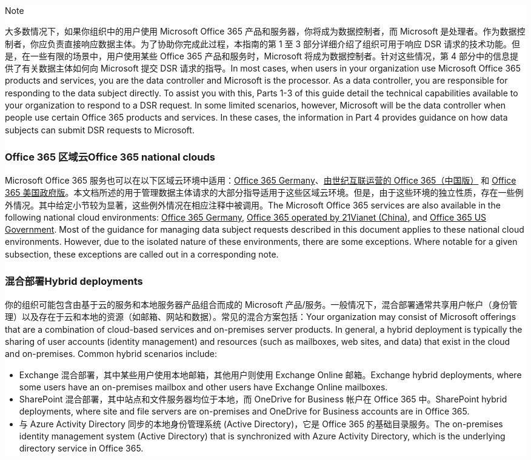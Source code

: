> [!NOTE]
> <span data-ttu-id="6f8a5-p112">大多数情况下，如果你组织中的用户使用 Microsoft Office 365 产品和服务器，你将成为数据控制者，而 Microsoft 是处理者。作为数据控制者，你应负责直接响应数据主体。为了协助你完成此过程，本指南的第 1 至 3 部分详细介绍了组织可用于响应 DSR 请求的技术功能。但是，在一些有限的场景中，用户使用某些 Office 365 产品和服务时，Microsoft 将成为数据控制者。针对这些情况，第 4 部分中的信息提供了有关数据主体如何向 Microsoft 提交 DSR 请求的指导。</span><span class="sxs-lookup"><span data-stu-id="6f8a5-p112">In most cases, when users in your organization use Microsoft Office 365 products and services, you are the data controller and Microsoft is the processor. As a data controller, you are responsible for responding to the data subject directly. To assist you with this, Parts 1-3 of this guide detail the technical capabilities available to your organization to respond to a DSR request. In some limited scenarios, however, Microsoft will be the data controller when people use certain Office 365 products and services. In these cases, the information in Part 4 provides guidance on how data subjects can submit DSR requests to Microsoft.</span></span>

### <a name="office-365-national-clouds"></a><span data-ttu-id="6f8a5-162">Office 365 区域云</span><span class="sxs-lookup"><span data-stu-id="6f8a5-162">Office 365 national clouds</span></span>

<span data-ttu-id="6f8a5-p113">Microsoft Office 365 服务也可以在以下区域云环境中适用：[Office 365 Germany](/microsoft-365/admin/admin-overview/learn-about-office-365-germany)、[由世纪互联运营的 Office 365（中国版）](/microsoft-365/admin/services-in-china/services-in-china) 和 [Office 365 美国政府版](https://www.microsoft.com/microsoft-365/government/compare-office-365-government-plans)。本文档所述的用于管理数据主体请求的大部分指导适用于这些区域云环境。但是，由于这些环境的独立性质，存在一些例外情况。其中给定小节较为显著，这些例外情况在相应注释中被调用。</span><span class="sxs-lookup"><span data-stu-id="6f8a5-p113">The Microsoft Office 365 services are also available in the following national cloud environments: [Office 365 Germany](/microsoft-365/admin/admin-overview/learn-about-office-365-germany), [Office 365 operated by 21Vianet (China)](/microsoft-365/admin/services-in-china/services-in-china), and [Office 365 US Government](https://www.microsoft.com/microsoft-365/government/compare-office-365-government-plans). Most of the guidance for managing data subject requests described in this document applies to these national cloud environments. However, due to the isolated nature of these environments, there are some exceptions. Where notable for a given subsection, these exceptions are called out in a corresponding note.</span></span>

### <a name="hybrid-deployments"></a><span data-ttu-id="6f8a5-167">混合部署</span><span class="sxs-lookup"><span data-stu-id="6f8a5-167">Hybrid deployments</span></span>

<span data-ttu-id="6f8a5-p114">你的组织可能包含由基于云的服务和本地服务器产品组合而成的 Microsoft 产品/服务。一般情况下，混合部署通常共享用户帐户（身份管理）以及存在于云和本地的资源（如邮箱、网站和数据）。常见的混合方案包括：</span><span class="sxs-lookup"><span data-stu-id="6f8a5-p114">Your organization may consist of Microsoft offerings that are a combination of cloud-based services and on-premises server products. In general, a hybrid deployment is typically the sharing of user accounts (identity management) and resources (such as mailboxes, web sites, and data) that exist in the cloud and on-premises. Common hybrid scenarios include:</span></span>

- <span data-ttu-id="6f8a5-171">Exchange 混合部署，其中某些用户使用本地邮箱，其他用户则使用 Exchange Online 邮箱。</span><span class="sxs-lookup"><span data-stu-id="6f8a5-171">Exchange hybrid deployments, where some users have an on-premises mailbox and other users have Exchange Online mailboxes.</span></span>
- <span data-ttu-id="6f8a5-172">SharePoint 混合部署，其中站点和文件服务器均位于本地，而 OneDrive for Business 帐户在 Office 365 中。</span><span class="sxs-lookup"><span data-stu-id="6f8a5-172">SharePoint hybrid deployments, where site and file servers are on-premises and OneDrive for Business accounts are in Office 365.</span></span>
- <span data-ttu-id="6f8a5-173">与 Azure Activity Directory 同步的本地身份管理系统 (Active Directory)，它是 Office 365 的基础目录服务。</span><span class="sxs-lookup"><span data-stu-id="6f8a5-173">The on-premises identity management system (Active Directory) that is synchronized with Azure Activity Directory, which is the underlying directory service in Office 365.</span></span>
